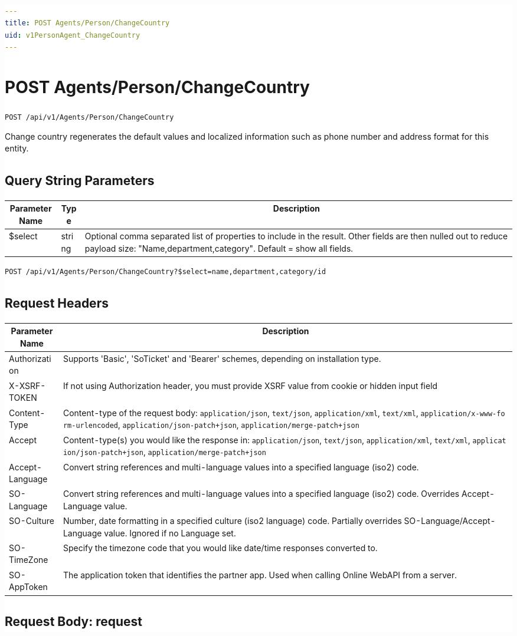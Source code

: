 ```yaml
---
title: POST Agents/Person/ChangeCountry
uid: v1PersonAgent_ChangeCountry
---
```


# POST Agents/Person/ChangeCountry

```http
POST /api/v1/Agents/Person/ChangeCountry
```

Change country regenerates the default values and localized information such as phone number and address format for this entity.







## Query String Parameters

| Parameter Name | Type |  Description |
|----------------|------|--------------|
| $select | string |  Optional comma separated list of properties to include in the result. Other fields are then nulled out to reduce payload size: "Name,department,category". Default = show all fields. |

```http
POST /api/v1/Agents/Person/ChangeCountry?$select=name,department,category/id
```


## Request Headers

| Parameter Name | Description |
|----------------|-------------|
| Authorization  | Supports 'Basic', 'SoTicket' and 'Bearer' schemes, depending on installation type. |
| X-XSRF-TOKEN   | If not using Authorization header, you must provide XSRF value from cookie or hidden input field |
| Content-Type | Content-type of the request body: `application/json`, `text/json`, `application/xml`, `text/xml`, `application/x-www-form-urlencoded`, `application/json-patch+json`, `application/merge-patch+json` |
| Accept         | Content-type(s) you would like the response in: `application/json`, `text/json`, `application/xml`, `text/xml`, `application/json-patch+json`, `application/merge-patch+json` |
| Accept-Language | Convert string references and multi-language values into a specified language (iso2) code. |
| SO-Language | Convert string references and multi-language values into a specified language (iso2) code. Overrides Accept-Language value. |
| SO-Culture | Number, date formatting in a specified culture (iso2 language) code. Partially overrides SO-Language/Accept-Language value. Ignored if no Language set. |
| SO-TimeZone | Specify the timezone code that you would like date/time responses converted to. |
| SO-AppToken | The application token that identifies the partner app. Used when calling Online WebAPI from a server. |

## Request Body: request 
